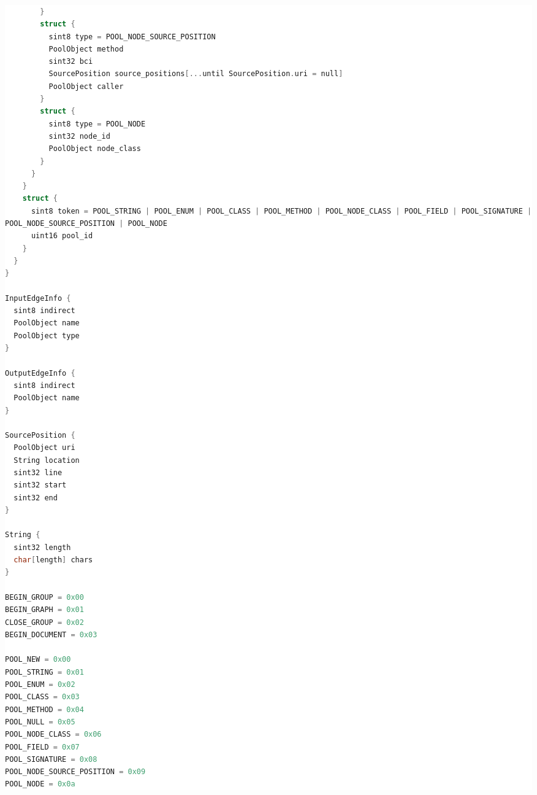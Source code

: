 ```c
        }
        struct {
          sint8 type = POOL_NODE_SOURCE_POSITION
          PoolObject method
          sint32 bci
          SourcePosition source_positions[...until SourcePosition.uri = null]
          PoolObject caller
        }
        struct {
          sint8 type = POOL_NODE
          sint32 node_id
          PoolObject node_class
        }
      }
    }
    struct {
      sint8 token = POOL_STRING | POOL_ENUM | POOL_CLASS | POOL_METHOD | POOL_NODE_CLASS | POOL_FIELD | POOL_SIGNATURE | POOL_NODE_SOURCE_POSITION | POOL_NODE
      uint16 pool_id
    }
  }
}

InputEdgeInfo {
  sint8 indirect
  PoolObject name
  PoolObject type
}

OutputEdgeInfo {
  sint8 indirect
  PoolObject name
}

SourcePosition {
  PoolObject uri
  String location
  sint32 line
  sint32 start
  sint32 end
}

String {
  sint32 length
  char[length] chars
}

BEGIN_GROUP = 0x00
BEGIN_GRAPH = 0x01
CLOSE_GROUP = 0x02
BEGIN_DOCUMENT = 0x03

POOL_NEW = 0x00
POOL_STRING = 0x01
POOL_ENUM = 0x02
POOL_CLASS = 0x03
POOL_METHOD = 0x04
POOL_NULL = 0x05
POOL_NODE_CLASS = 0x06
POOL_FIELD = 0x07
POOL_SIGNATURE = 0x08
POOL_NODE_SOURCE_POSITION = 0x09
POOL_NODE = 0x0a
```

[graph-protocol]: https://github.com/oracle/graal/blob/master/compiler/src/org.graalvm.graphio/src/org/graalvm/graphio/GraphProtocol.java